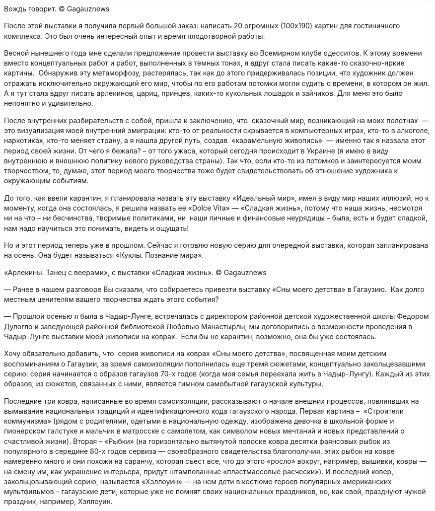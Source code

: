 Вождь говорит. © Gagauznews

После этой выставки я получила первый большой заказ: написать 20 огромных (100х190) картин для гостиничного комплекса. Это был очень интересный опыт и время плодотворной работы.

Весной нынешнего года мне сделали предложение провести выставку во Всемирном клубе одесситов. К этому времени вместо концептуальных работ и работ, выполненных в темных тонах, я вдруг стала писать какие-то сказочно-яркие картины.  Обнаружив эту метаморфозу, растерялась, так как до этого придерживалась позиции, что художник должен отражать исключительно окружающий его мир, чтобы по его работам потомки могли судить о времени, в котором он жил. А я тут стала вдруг писать арлекинов, цариц, принцев, каких-то кукольных лошадок и зайчиков. Для меня это было непонятно и удивительно.

После внутренних разбирательств с собой, пришла к заключению, что  сказочный мир, возникающий на моих полотнах  — это визуализация моей внутренний эмиграции: кто-то от реальности скрывается в компьютерных играх, кто-то в алкоголе, наркотиках, кто-то меняет страну, а я нашла другой путь, создав  «карамельную живопись»  — именно так я назвала этот период своей жизни. От чего я бежала? – от того ужаса, который сегодня происходит в Украине (я имею в виду внутреннюю и внешнюю политику нового руководства страны). Так что, если кто-то из потомков и заинтересуется моим творчеством, то, думаю, этот период моего творчества тоже будет свидетельствовать об отношение художника к окружающим событиям.

До того, как ввели карантин, я планировала назвать эту выставку «Идеальный мир», имея в виду мир наших иллюзий, но к моменту, когда она состоялась, я решила назвать ее «Dolce Vita» — «Сладкая жизнь», потому что наша жизнь, несмотря ни на что – ни бесчинства, творимые политиками, ни  наши личные и финансовые неурядицы – была, есть и будет сладкой, нам надо научиться это понимать, видеть и ощущать!

Но и этот период теперь уже в прошлом. Сейчас я готовлю новую серию для очередной выставки, которая запланирована на осень. Она будет называться «Куклы. Познание мира».

«Арлекины. Танец с веерами», с выставки «Сладкая жизнь». © Gagauznews

— Ранее в нашем разговоре Вы сказали, что собираетесь привезти выставку «Сны моего детства» в Гагаузию.  Как долго местным ценителям вашего творчества ждать этого события?

— Прошлой осенью я была в Чадыр-Лунге, встречалась с директором районной детской художественной школы Федором Дулогло и заведующей районной библиотекой Любовью Манастырлы, мы договорились о возможности проведения в Чадыр-Лунге выставки моей живописи на коврах.  Если бы не карантин, возможно, она бы уже состоялась.

Хочу обязательно добавить, что  серия живописи на коврах «Сны моего детства», посвященная моим детским воспоминаниям о Гагаузии, за время самоизоляции пополнилась еще тремя сюжетами, концептуально закольцевавшими серию: серия начинается с образов гагаузов 70-х годов (когда моя семья переехала жить в Чадыр-Лунгу). Каждый из этих образов, из сюжетов, связанных с ними, является гимном самобытной гагаузской культуры.

Последние три ковра, написанные во время самоизоляции, рассказывают о начале внешних процессов, повлиявших на вымывание национальных традиций и идентификационного кода гагаузского народа. Первая картина –  «Строители коммунизма» (рядом с родителями, одетыми в национальную одежду, изображена девочка в школьной форме и пионерском галстуке и мальчик в матросске с самолетом, как символом новых мечтаний и новых представлений о счастливой жизни). Вторая – «Рыбки» (на горизонтально вытянутой полоске ковра десятки фаянсовых рыбок из популярного в середине 80-х годов сервиза — своеобразного свидетельства благополучия, этих рыбок на ковре намеренно много и они похожи на саранчу, которая съест все, что до этого «росло» вокруг, например, вышивки, ковры — на смену им, как украшение интерьера, придут штампованные «пластмассовые расчески»). И последний ковер, закольцовывающий серию, называется «Хэллоуин» — на нем дети в костюме героев популярных американских мультфильмов – гагаузские дети, которые уже не помнят своих национальных праздников, но, как свой, празднуют чужой праздник, например, Хэллоуин.
